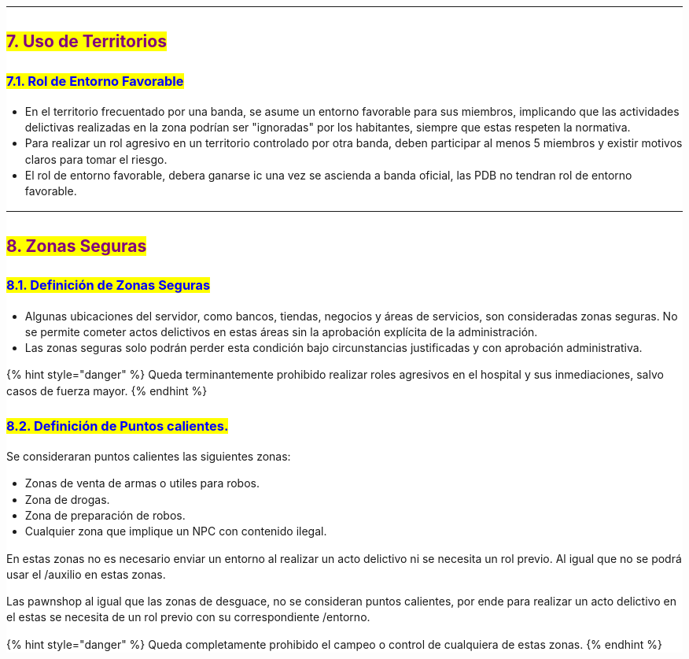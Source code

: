 ***

## <mark style="color:purple;">7. Uso de Territorios</mark>

### <mark style="color:blue;">7.1. Rol de Entorno Favorable</mark>

* En el territorio frecuentado por una banda, se asume un entorno favorable para sus miembros, implicando que las actividades delictivas realizadas en la zona podrían ser "ignoradas" por los habitantes, siempre que estas respeten la normativa.
* Para realizar un rol agresivo en un territorio controlado por otra banda, deben participar al menos 5 miembros y existir motivos claros para tomar el riesgo.
* El rol de entorno favorable, debera ganarse ic una vez se ascienda a banda oficial, las PDB no tendran rol de entorno favorable.

***

## <mark style="color:purple;">8. Zonas Seguras</mark>

### <mark style="color:blue;">8.1. Definición de Zonas Seguras</mark>

* Algunas ubicaciones del servidor, como bancos, tiendas, negocios y áreas de servicios, son consideradas zonas seguras. No se permite cometer actos delictivos en estas áreas sin la aprobación explícita de la administración.
* Las zonas seguras solo podrán perder esta condición bajo circunstancias justificadas y con aprobación administrativa.

{% hint style="danger" %}
Queda terminantemente prohibido realizar roles agresivos en el hospital y sus inmediaciones, salvo casos de fuerza mayor.
{% endhint %}

### <mark style="color:blue;">8.2. Definición de Puntos calientes.</mark>

Se consideraran puntos calientes las siguientes zonas:

* Zonas de venta de armas o utiles para robos.
* Zona de drogas.
* Zona de preparación de robos.
* Cualquier zona que implique un NPC con contenido ilegal.

En estas zonas no es necesario enviar un entorno al realizar un acto delictivo ni se necesita un rol previo. Al igual que no se podrá usar el /auxilio en estas zonas.

Las pawnshop al igual que las zonas de desguace, no se consideran puntos calientes, por ende para realizar un acto delictivo en el estas se necesita de un rol previo con su correspondiente /entorno.

{% hint style="danger" %}
Queda completamente prohibido el campeo o control de cualquiera de estas zonas.
{% endhint %}
